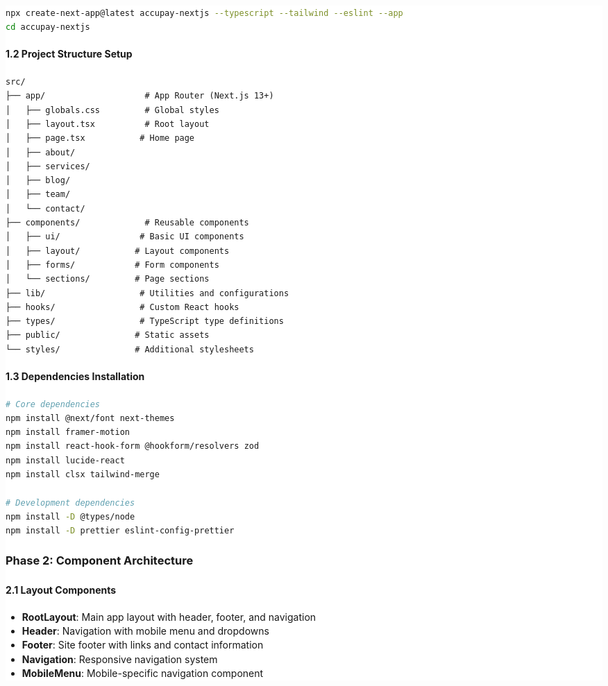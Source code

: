 ```bash
npx create-next-app@latest accupay-nextjs --typescript --tailwind --eslint --app
cd accupay-nextjs
```

#### 1.2 Project Structure Setup

```
src/
├── app/                    # App Router (Next.js 13+)
│   ├── globals.css         # Global styles
│   ├── layout.tsx          # Root layout
│   ├── page.tsx           # Home page
│   ├── about/
│   ├── services/
│   ├── blog/
│   ├── team/
│   └── contact/
├── components/             # Reusable components
│   ├── ui/                # Basic UI components
│   ├── layout/           # Layout components
│   ├── forms/            # Form components
│   └── sections/         # Page sections
├── lib/                   # Utilities and configurations
├── hooks/                 # Custom React hooks
├── types/                 # TypeScript type definitions
├── public/               # Static assets
└── styles/               # Additional stylesheets
```

#### 1.3 Dependencies Installation

```bash
# Core dependencies
npm install @next/font next-themes
npm install framer-motion
npm install react-hook-form @hookform/resolvers zod
npm install lucide-react
npm install clsx tailwind-merge

# Development dependencies
npm install -D @types/node
npm install -D prettier eslint-config-prettier
```

### Phase 2: Component Architecture

#### 2.1 Layout Components

- **RootLayout**: Main app layout with header, footer, and navigation
- **Header**: Navigation with mobile menu and dropdowns
- **Footer**: Site footer with links and contact information
- **Navigation**: Responsive navigation system
- **MobileMenu**: Mobile-specific navigation component
